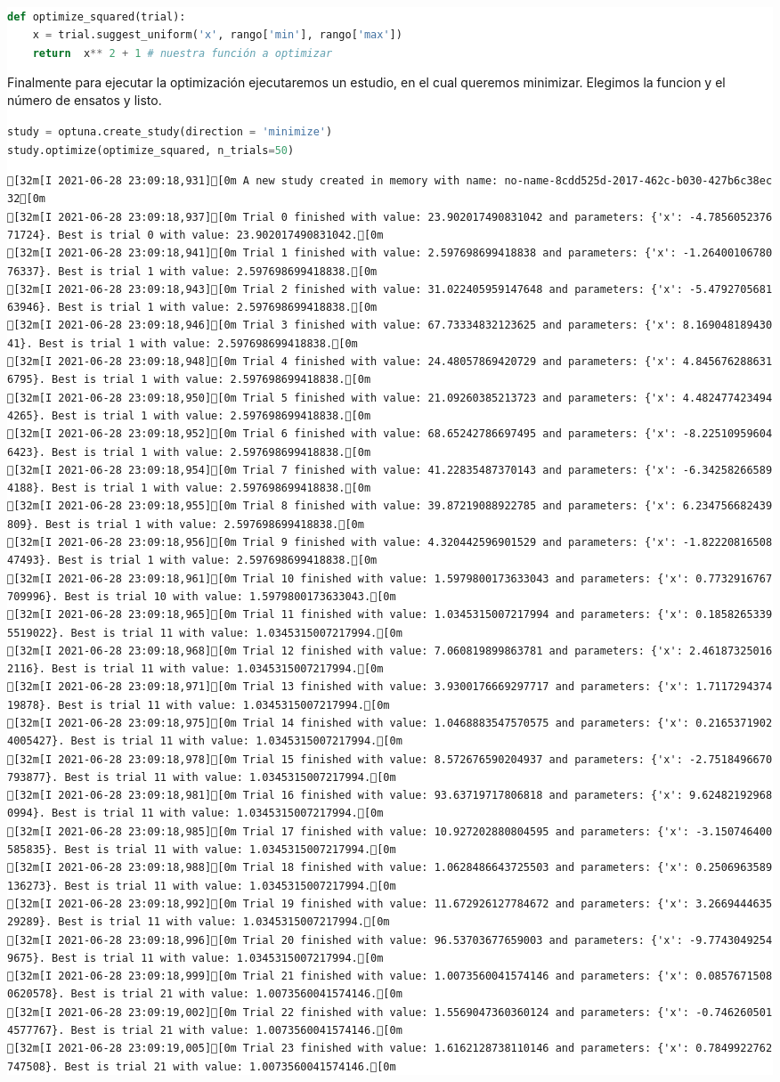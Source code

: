 
```python
def optimize_squared(trial):
    x = trial.suggest_uniform('x', rango['min'], rango['max'])
    return  x** 2 + 1 # nuestra función a optimizar
```

Finalmente para ejecutar la optimización ejecutaremos un estudio, en el cual queremos minimizar.
Elegimos la funcion y el número de ensatos y listo.


```python
study = optuna.create_study(direction = 'minimize')
study.optimize(optimize_squared, n_trials=50)
```

    [32m[I 2021-06-28 23:09:18,931][0m A new study created in memory with name: no-name-8cdd525d-2017-462c-b030-427b6c38ec32[0m
    [32m[I 2021-06-28 23:09:18,937][0m Trial 0 finished with value: 23.902017490831042 and parameters: {'x': -4.785605237671724}. Best is trial 0 with value: 23.902017490831042.[0m
    [32m[I 2021-06-28 23:09:18,941][0m Trial 1 finished with value: 2.597698699418838 and parameters: {'x': -1.2640010678076337}. Best is trial 1 with value: 2.597698699418838.[0m
    [32m[I 2021-06-28 23:09:18,943][0m Trial 2 finished with value: 31.022405959147648 and parameters: {'x': -5.479270568163946}. Best is trial 1 with value: 2.597698699418838.[0m
    [32m[I 2021-06-28 23:09:18,946][0m Trial 3 finished with value: 67.73334832123625 and parameters: {'x': 8.16904818943041}. Best is trial 1 with value: 2.597698699418838.[0m
    [32m[I 2021-06-28 23:09:18,948][0m Trial 4 finished with value: 24.48057869420729 and parameters: {'x': 4.8456762886316795}. Best is trial 1 with value: 2.597698699418838.[0m
    [32m[I 2021-06-28 23:09:18,950][0m Trial 5 finished with value: 21.09260385213723 and parameters: {'x': 4.4824774234944265}. Best is trial 1 with value: 2.597698699418838.[0m
    [32m[I 2021-06-28 23:09:18,952][0m Trial 6 finished with value: 68.65242786697495 and parameters: {'x': -8.225109596046423}. Best is trial 1 with value: 2.597698699418838.[0m
    [32m[I 2021-06-28 23:09:18,954][0m Trial 7 finished with value: 41.22835487370143 and parameters: {'x': -6.342582665894188}. Best is trial 1 with value: 2.597698699418838.[0m
    [32m[I 2021-06-28 23:09:18,955][0m Trial 8 finished with value: 39.87219088922785 and parameters: {'x': 6.234756682439809}. Best is trial 1 with value: 2.597698699418838.[0m
    [32m[I 2021-06-28 23:09:18,956][0m Trial 9 finished with value: 4.320442596901529 and parameters: {'x': -1.8222081650847493}. Best is trial 1 with value: 2.597698699418838.[0m
    [32m[I 2021-06-28 23:09:18,961][0m Trial 10 finished with value: 1.5979800173633043 and parameters: {'x': 0.7732916767709996}. Best is trial 10 with value: 1.5979800173633043.[0m
    [32m[I 2021-06-28 23:09:18,965][0m Trial 11 finished with value: 1.0345315007217994 and parameters: {'x': 0.18582653395519022}. Best is trial 11 with value: 1.0345315007217994.[0m
    [32m[I 2021-06-28 23:09:18,968][0m Trial 12 finished with value: 7.060819899863781 and parameters: {'x': 2.461873250162116}. Best is trial 11 with value: 1.0345315007217994.[0m
    [32m[I 2021-06-28 23:09:18,971][0m Trial 13 finished with value: 3.9300176669297717 and parameters: {'x': 1.711729437419878}. Best is trial 11 with value: 1.0345315007217994.[0m
    [32m[I 2021-06-28 23:09:18,975][0m Trial 14 finished with value: 1.0468883547570575 and parameters: {'x': 0.21653719024005427}. Best is trial 11 with value: 1.0345315007217994.[0m
    [32m[I 2021-06-28 23:09:18,978][0m Trial 15 finished with value: 8.572676590204937 and parameters: {'x': -2.7518496670793877}. Best is trial 11 with value: 1.0345315007217994.[0m
    [32m[I 2021-06-28 23:09:18,981][0m Trial 16 finished with value: 93.63719717806818 and parameters: {'x': 9.624821929680994}. Best is trial 11 with value: 1.0345315007217994.[0m
    [32m[I 2021-06-28 23:09:18,985][0m Trial 17 finished with value: 10.927202880804595 and parameters: {'x': -3.150746400585835}. Best is trial 11 with value: 1.0345315007217994.[0m
    [32m[I 2021-06-28 23:09:18,988][0m Trial 18 finished with value: 1.0628486643725503 and parameters: {'x': 0.2506963589136273}. Best is trial 11 with value: 1.0345315007217994.[0m
    [32m[I 2021-06-28 23:09:18,992][0m Trial 19 finished with value: 11.672926127784672 and parameters: {'x': 3.266944463529289}. Best is trial 11 with value: 1.0345315007217994.[0m
    [32m[I 2021-06-28 23:09:18,996][0m Trial 20 finished with value: 96.53703677659003 and parameters: {'x': -9.77430492549675}. Best is trial 11 with value: 1.0345315007217994.[0m
    [32m[I 2021-06-28 23:09:18,999][0m Trial 21 finished with value: 1.0073560041574146 and parameters: {'x': 0.08576715080620578}. Best is trial 21 with value: 1.0073560041574146.[0m
    [32m[I 2021-06-28 23:09:19,002][0m Trial 22 finished with value: 1.5569047360360124 and parameters: {'x': -0.7462605014577767}. Best is trial 21 with value: 1.0073560041574146.[0m
    [32m[I 2021-06-28 23:09:19,005][0m Trial 23 finished with value: 1.6162128738110146 and parameters: {'x': 0.7849922762747508}. Best is trial 21 with value: 1.0073560041574146.[0m